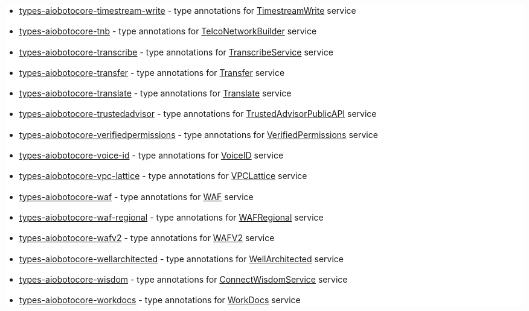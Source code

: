 - [types-aiobotocore-timestream-write](./types_aiobotocore_timestream_write/README.md) - type annotations for [TimestreamWrite](https://boto3.amazonaws.com/v1/documentation/api/latest/reference/services/timestream-write.html#timestreamwrite) service

- [types-aiobotocore-tnb](./types_aiobotocore_tnb/README.md) - type annotations for [TelcoNetworkBuilder](https://boto3.amazonaws.com/v1/documentation/api/latest/reference/services/tnb.html#telconetworkbuilder) service

- [types-aiobotocore-transcribe](./types_aiobotocore_transcribe/README.md) - type annotations for [TranscribeService](https://boto3.amazonaws.com/v1/documentation/api/latest/reference/services/transcribe.html#transcribeservice) service

- [types-aiobotocore-transfer](./types_aiobotocore_transfer/README.md) - type annotations for [Transfer](https://boto3.amazonaws.com/v1/documentation/api/latest/reference/services/transfer.html#transfer) service

- [types-aiobotocore-translate](./types_aiobotocore_translate/README.md) - type annotations for [Translate](https://boto3.amazonaws.com/v1/documentation/api/latest/reference/services/translate.html#translate) service

- [types-aiobotocore-trustedadvisor](./types_aiobotocore_trustedadvisor/README.md) - type annotations for [TrustedAdvisorPublicAPI](https://boto3.amazonaws.com/v1/documentation/api/latest/reference/services/trustedadvisor.html#trustedadvisorpublicapi) service

- [types-aiobotocore-verifiedpermissions](./types_aiobotocore_verifiedpermissions/README.md) - type annotations for [VerifiedPermissions](https://boto3.amazonaws.com/v1/documentation/api/latest/reference/services/verifiedpermissions.html#verifiedpermissions) service

- [types-aiobotocore-voice-id](./types_aiobotocore_voice_id/README.md) - type annotations for [VoiceID](https://boto3.amazonaws.com/v1/documentation/api/latest/reference/services/voice-id.html#voiceid) service

- [types-aiobotocore-vpc-lattice](./types_aiobotocore_vpc_lattice/README.md) - type annotations for [VPCLattice](https://boto3.amazonaws.com/v1/documentation/api/latest/reference/services/vpc-lattice.html#vpclattice) service

- [types-aiobotocore-waf](./types_aiobotocore_waf/README.md) - type annotations for [WAF](https://boto3.amazonaws.com/v1/documentation/api/latest/reference/services/waf.html#waf) service

- [types-aiobotocore-waf-regional](./types_aiobotocore_waf_regional/README.md) - type annotations for [WAFRegional](https://boto3.amazonaws.com/v1/documentation/api/latest/reference/services/waf-regional.html#wafregional) service

- [types-aiobotocore-wafv2](./types_aiobotocore_wafv2/README.md) - type annotations for [WAFV2](https://boto3.amazonaws.com/v1/documentation/api/latest/reference/services/wafv2.html#wafv2) service

- [types-aiobotocore-wellarchitected](./types_aiobotocore_wellarchitected/README.md) - type annotations for [WellArchitected](https://boto3.amazonaws.com/v1/documentation/api/latest/reference/services/wellarchitected.html#wellarchitected) service

- [types-aiobotocore-wisdom](./types_aiobotocore_wisdom/README.md) - type annotations for [ConnectWisdomService](https://boto3.amazonaws.com/v1/documentation/api/latest/reference/services/wisdom.html#connectwisdomservice) service

- [types-aiobotocore-workdocs](./types_aiobotocore_workdocs/README.md) - type annotations for [WorkDocs](https://boto3.amazonaws.com/v1/documentation/api/latest/reference/services/workdocs.html#workdocs) service
